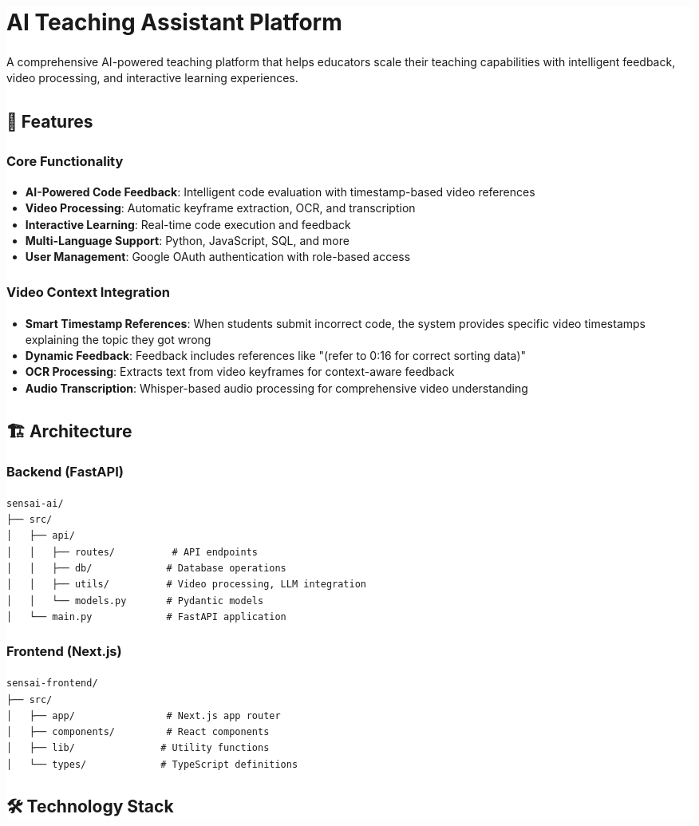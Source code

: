 # AI Teaching Assistant Platform

A comprehensive AI-powered teaching platform that helps educators scale their teaching capabilities with intelligent feedback, video processing, and interactive learning experiences.

## 🚀 Features

### Core Functionality
- **AI-Powered Code Feedback**: Intelligent code evaluation with timestamp-based video references
- **Video Processing**: Automatic keyframe extraction, OCR, and transcription
- **Interactive Learning**: Real-time code execution and feedback
- **Multi-Language Support**: Python, JavaScript, SQL, and more
- **User Management**: Google OAuth authentication with role-based access

### Video Context Integration
- **Smart Timestamp References**: When students submit incorrect code, the system provides specific video timestamps explaining the topic they got wrong
- **Dynamic Feedback**: Feedback includes references like "(refer to 0:16 for correct sorting data)"
- **OCR Processing**: Extracts text from video keyframes for context-aware feedback
- **Audio Transcription**: Whisper-based audio processing for comprehensive video understanding

## 🏗️ Architecture

### Backend (FastAPI)
```
sensai-ai/
├── src/
│   ├── api/
│   │   ├── routes/          # API endpoints
│   │   ├── db/             # Database operations
│   │   ├── utils/          # Video processing, LLM integration
│   │   └── models.py       # Pydantic models
│   └── main.py             # FastAPI application
```

### Frontend (Next.js)
```
sensai-frontend/
├── src/
│   ├── app/                # Next.js app router
│   ├── components/         # React components
│   ├── lib/               # Utility functions
│   └── types/             # TypeScript definitions
```

## 🛠️ Technology Stack

